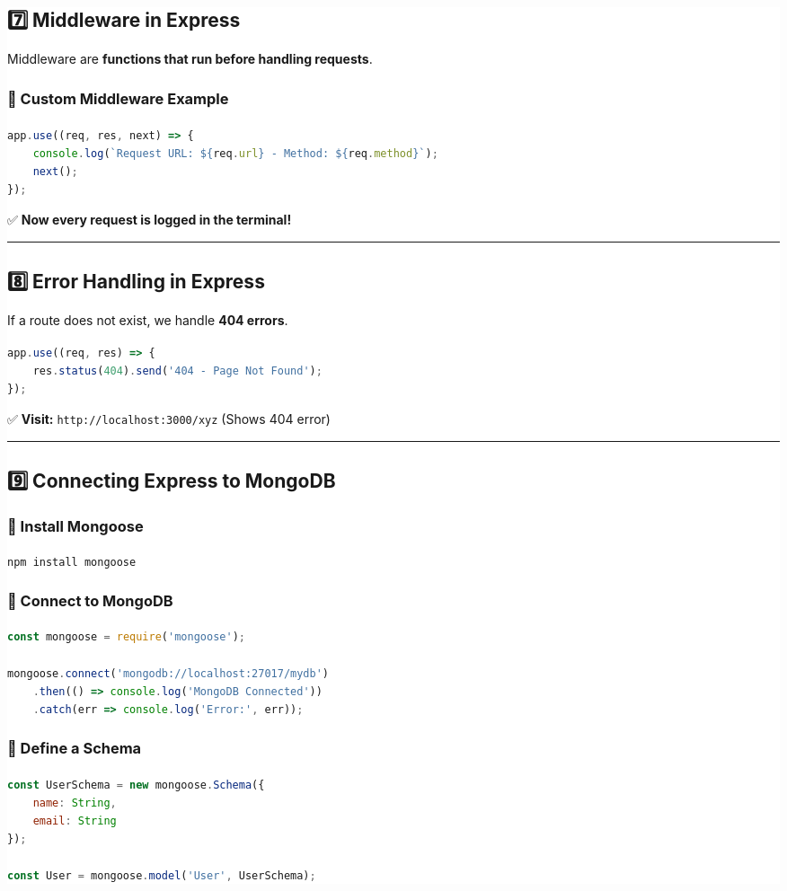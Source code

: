 
## **7️⃣ Middleware in Express**
Middleware are **functions that run before handling requests**.

### **📌 Custom Middleware Example**
```js
app.use((req, res, next) => {
    console.log(`Request URL: ${req.url} - Method: ${req.method}`);
    next();
});
```
✅ **Now every request is logged in the terminal!**

---

## **8️⃣ Error Handling in Express**
If a route does not exist, we handle **404 errors**.
```js
app.use((req, res) => {
    res.status(404).send('404 - Page Not Found');
});
```
✅ **Visit:** `http://localhost:3000/xyz` (Shows 404 error)

---

## **9️⃣ Connecting Express to MongoDB**
### **📌 Install Mongoose**
```sh
npm install mongoose
```

### **📌 Connect to MongoDB**
```js
const mongoose = require('mongoose');

mongoose.connect('mongodb://localhost:27017/mydb')
    .then(() => console.log('MongoDB Connected'))
    .catch(err => console.log('Error:', err));
```

### **📌 Define a Schema**
```js
const UserSchema = new mongoose.Schema({
    name: String,
    email: String
});

const User = mongoose.model('User', UserSchema);
```
